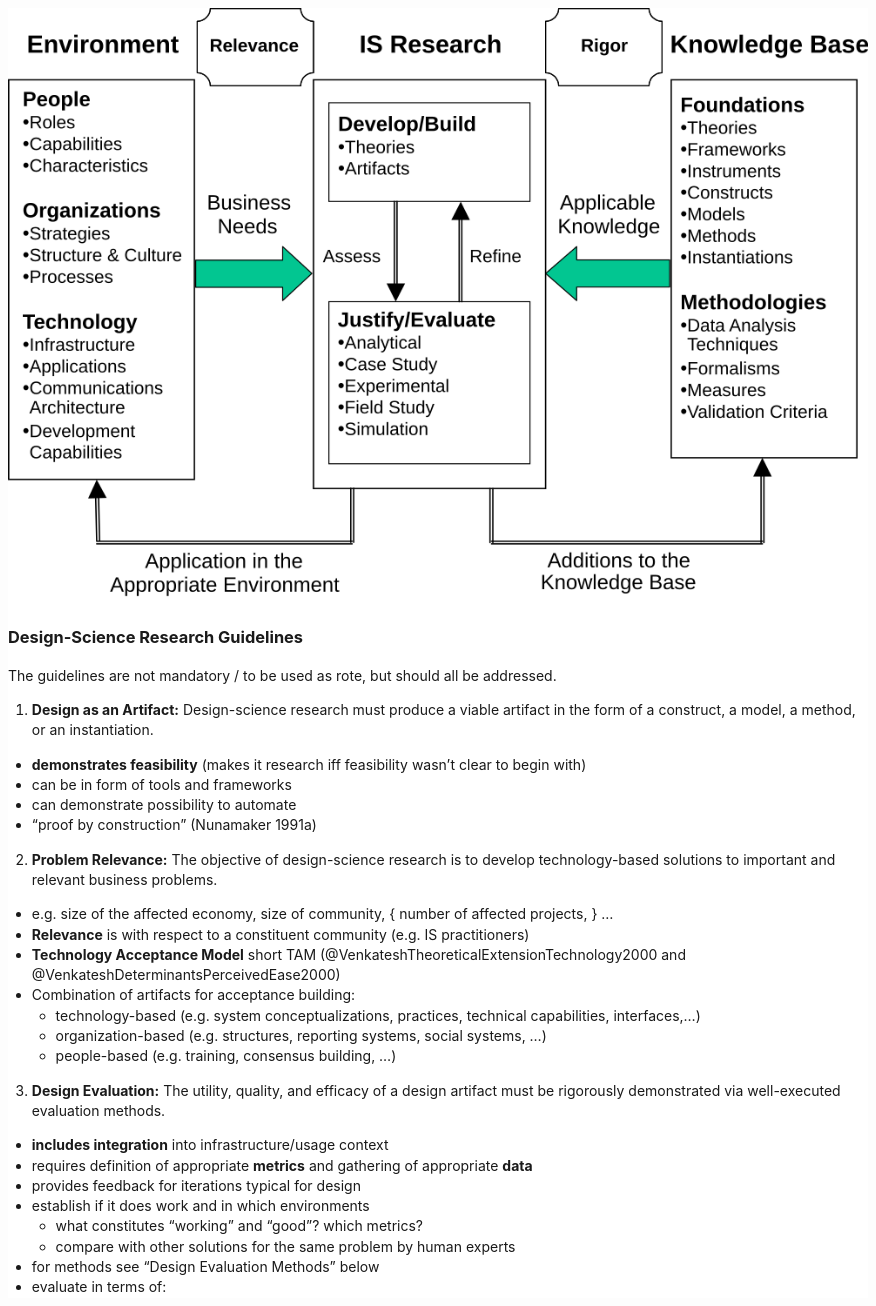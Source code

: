 ![Information Systems Research Framework – @HevnerDesignScienceInformation2004](figures/Hevner-et-al-2004-figure-2.svg)



### Design-Science Research Guidelines

The guidelines are not mandatory / to be used as rote, but should all be addressed.

1. **Design as an Artifact:** Design-science research must produce a viable artifact in the form of a construct, a model, a method, or an instantiation.
  * **demonstrates feasibility** (makes it research iff feasibility wasn’t clear to begin with)
  * can be in form of tools and frameworks
  * can demonstrate possibility to automate
  * “proof by construction” (Nunamaker 1991a)
2. **Problem Relevance:** The objective of design-science research is to develop technology-based solutions to important and relevant business problems.
  * e.g. size of the affected economy, size of community, { number of affected projects, } …
  * **Relevance** is with respect to a constituent community (e.g. IS practitioners)
  * **Technology Acceptance Model** short TAM (@VenkateshTheoreticalExtensionTechnology2000 and @VenkateshDeterminantsPerceivedEase2000)
  * Combination of artifacts for acceptance building:
    * technology-based (e.g. system conceptualizations, practices, technical capabilities, interfaces,…)
    * organization-based (e.g. structures, reporting systems, social systems, …)
    * people-based (e.g. training, consensus building, …)
3. **Design Evaluation:** The utility, quality, and efficacy of a design artifact must be rigorously demonstrated via well-executed evaluation methods.
  * **includes integration** into infrastructure/usage context
  * requires definition of appropriate **metrics** and gathering of appropriate **data**
  * provides feedback for iterations typical for design
  * establish if it does work and in which environments
    * what constitutes “working” and “good”? which metrics?
    * compare with other solutions for the same problem by human experts
  * for methods see “Design Evaluation Methods” below
  * evaluate in terms of: